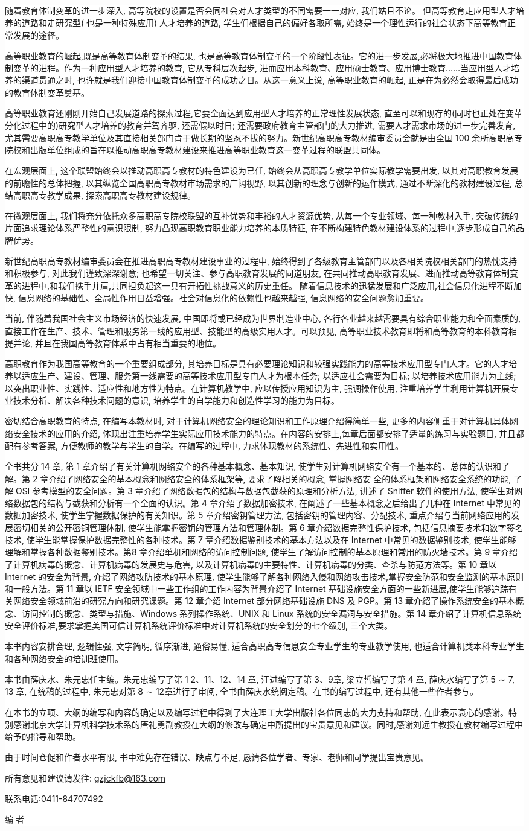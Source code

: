 随着教育体制变革的进一步深入, 高等院校的设置是否会同社会对人才类型的不同需要一一对应, 我们姑且不论。
但高等教育走应用型人才培养的道路和走研究型( 也是一种特殊应用) 人才培养的道路, 学生们根据自己的偏好各取所需, 始终是一个理性运行的社会状态下高等教育正常发展的途径。

高等职业教育的崛起,既是高等教育体制变革的结果, 也是高等教育体制变革的一个阶段性表征。它的进一步发展,必将极大地推进中国教育体制变革的进程。作为一种应用型人才培养的教育, 它从专科层次起步, 进而应用本科教育、应用硕士教育、应用博士教育……当应用型人才培养的渠道贯通之时, 也许就是我们迎接中国教育体制变革的成功之日。从这一意义上说, 高等职业教育的崛起, 正是在为必然会取得最后成功的教育体制变革奠基。

高等职业教育还刚刚开始自己发展道路的探索过程,它要全面达到应用型人才培养的正常理性发展状态, 直至可以和现存的(同时也正处在变革分化过程中的)研究型人才培养的教育并驾齐驱, 还需假以时日; 还需要政府教育主管部门的大力推进, 需要人才需求市场的进一步完善发育, 尤其需要高职高专教学单位及其直接相关部门肯于做长期的坚忍不拔的努力。新世纪高职高专教材编审委员会就是由全国 100 余所高职高专院校和出版单位组成的旨在以推动高职高专教材建设来推进高等职业教育这一变革过程的联盟共同体。

在宏观层面上, 这个联盟始终会以推动高职高专教材的特色建设为已任, 始终会从高职高专教学单位实际教学需要出发, 以其对高职教育发展的前瞻性的总体把握, 以其纵览全国高职高专教材市场需求的广阔视野, 以其创新的理念与创新的运作模式, 通过不断深化的教材建设过程, 总结高职高专教学成果, 探索高职高专教材建设规律。

在微观层面上, 我们将充分依托众多高职高专院校联盟的互补优势和丰裕的人才资源优势, 从每一个专业领域、每一种教材入手, 突破传统的片面追求理论体系严整性的意识限制, 努力凸现高职教育职业能力培养的本质特征, 在不断构建特色教材建设体系的过程中,逐步形成自己的品牌优势。

新世纪高职高专教材编审委员会在推进高职高专教材建设事业的过程中, 始终得到了各级教育主管部门以及各相关院校相关部门的热忱支持和积极参与, 对此我们谨致深深谢意; 也希望一切关注、参与高职教育发展的同道朋友, 在共同推动高职教育发展、进而推动高等教育体制变革的进程中,和我们携手并肩,共同担负起这一具有开拓性挑战意义的历史重任。
随着信息技术的迅猛发展和广泛应用,社会信息化进程不断加快, 信息网络的基础性、全局性作用日益增强。社会对信息化的依赖性也越来越强, 信息网络的安全问题愈加重要。

当前, 伴随着我国社会主义市场经济的快速发展, 中国即将或已经成为世界制造业中心, 各行各业越来越需要具有综合职业能力和全面素质的, 直接工作在生产、技术、管理和服务第一线的应用型、技能型的高级实用人才。可以预见, 高等职业技术教育即将和高等教育的本科教育相提并论, 并且在我国高等教育体系中占有相当重要的地位。

高职教育作为我国高等教育的一个重要组成部分, 其培养目标是具有必要理论知识和较强实践能力的高等技术应用型专门人才。它的人才培养以适应生产、建设、管理、服务第一线需要的高等技术应用型专门人才为根本任务; 以适应社会需要为目标; 以培养技术应用能力为主线; 以突出职业性、实践性、适应性和地方性为特点。在计算机教学中, 应以传授应用知识为主, 强调操作使用, 注重培养学生利用计算机开展专业技术分析、解决各种技术问题的意识, 培养学生的自学能力和创造性学习的能力为目标。

密切结合高职教育的特点, 在编写本教材时, 对于计算机网络安全的理论知识和工作原理介绍得简单一些, 更多的内容侧重于对计算机具体网络安全技术的应用的介绍, 体现出注重培养学生实际应用技术能力的特点。在内容的安排上,每章后面都安排了适量的练习与实验题目, 并且都配有参考答案, 方便教师的教学与学生的自学。在编写的过程中, 力求体现教材的系统性、先进性和实用性。

全书共分 14 章, 第 1 章介绍了有关计算机网络安全的各种基本概念、基本知识, 使学生对计算机网络安全有一个基本的、总体的认识和了解。第 2 章介绍了网络安全的基本概念和网络安全的体系框架等, 要求了解相关的概念, 掌握网络安
全的体系框架和网络安全系统的功能, 了解 OSI 参考模型的安全问题。第 3 章介绍了网络数据包的结构与数据包截获的原理和分析方法, 讲述了 Sniffer 软件的使用方法, 使学生对网络数据包的结构与截获和分析有一个全面的认识。第 4 章介绍了数据加密技术, 在阐述了一些基本概念之后给出了几种在 Internet 中常见的数据加密技术, 使学生掌握数据保护的有关知识。第 5 章介绍密钥管理方法, 包括密钥的管理内容、分配技术, 重点介绍与当前网络应用的发展密切相关的公开密铜管理体制, 使学生能掌握密钥的管理方法和管理体制。第 6 章介绍数据完整性保护技术, 包括信息摘要技术和数字签名技术, 使学生能掌握保护数据完整性的各种技术。第 7 章介绍数据鉴别技术的基本方法以及在 Internet 中常见的数据鉴别技术, 使学生能够理解和掌握各种数据鉴别技术。第8 章介绍单机和网络的访问控制问题, 使学生了解访问控制的基本原理和常用的防火墙技术。第 9 章介绍了计算机病毒的概念、计算机病毒的发展史与危害, 以及计算机病毒的主要特性、计算机病毒的分类、查杀与防范方法等。第 10 章以 Internet 的安全为背景, 介绍了网络攻防技术的基本原理, 使学生能够了解各种网络入侵和网络攻击技术,掌握安全防范和安全监测的基本原则和一般方法。第 11 章以 IETF 安全领域中一些工作组的工作内容为背景介绍了 Internet 基础设施安全方面的一些新进展,使学生能够追踪有关网络安全领域前沿的研究方向和研究课题。第 12 章介绍 Internet 部分网络基础设施 DNS 及 PGP。第 13 章介绍了操作系统安全的基本概念、访问控制的概念、类型与措施、Windows 系列操作系统、UNIX 和 Linux 系统的安全漏洞与安全措施。第 14 章介绍了计算机信息系统安全评价标准,要求掌握美国可信计算机系统评价标准中对计算机系统的安全划分的七个级别, 三个大类。

本书内容安排合理, 逻辑性强, 文字简明, 循序渐进, 通俗易懂, 适合高职高专信息安全专业学生的专业教学使用, 也适合计算机类本科专业学生和各种网络安全的培训班使用。

本书由薛庆水、朱元忠任主编。朱元忠编写了第 1 2、11、12、14 章, 汪进编写了第 $3 、 9$章, 梁立哲编写了第 4 章, 薛庆水编写了第 $5 \sim 7,13$ 章, 在统稿的过程中, 朱元忠对第 $8 \sim 12$章进行了审阅, 全书由薛庆水统阅定稿。在书的编写过程中, 还有其他一些作者参与。

在本书的立项、大纲的编写和内容的确定以及编写过程中得到了大连理工大学出版社各位同志的大力支持和帮助, 在此表示衰心的感谢。特别感谢北京大学计算机科学技术系的唐礼勇副教授在大纲的修改与确定中所提出的宝贵意见和建议。同时,感谢刘远生教授在教材编写过程中给予的指导和帮助。

由于时间仓促和作者水平有限, 书中难免存在错误、缺点与不足, 恳请各位学者、专家、老师和同学提出宝贵意见。

所有意见和建议请发往: gzjckfb@163.com

联系电话:0411-84707492

编 者
